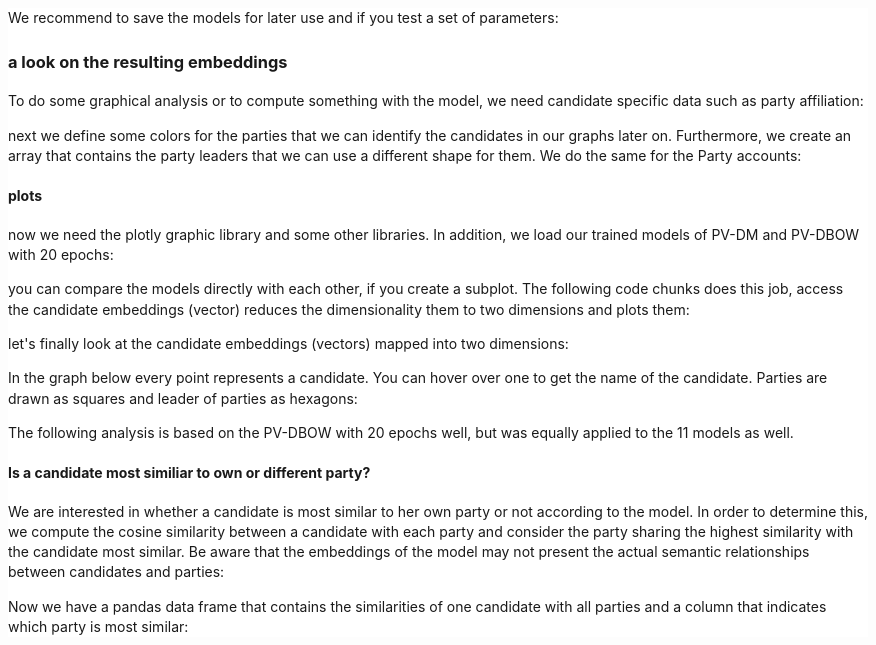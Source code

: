 We recommend to save the models for later use and if you test a set of parameters:

<script src="https://gist.github.com/panoptikum/6b8b40298c2f8b6afe4304872fb31d40.js"></script>

### a look on the resulting embeddings

To do some graphical analysis or to compute something with the model, we need candidate specific data such as party affiliation:

<script src="https://gist.github.com/panoptikum/103fe5b5085929e1881a2965d177291e.js"></script>

next we define some colors for the parties that we can identify the candidates in our graphs later on. Furthermore, we create an array that contains the party leaders that we can use a different shape for them. We do the same for the Party accounts:

<script src="https://gist.github.com/panoptikum/39fae3bdab4058d97085abe8765b5c43.js"></script>

#### plots

now we need the plotly graphic library and some other libraries. In addition, we load our trained models of PV-DM and PV-DBOW with 20 epochs:

<script src="https://gist.github.com/panoptikum/095f4daab1d97b5745722f5147e7bd0c.js"></script>

you can compare the models directly with each other, if you create a subplot. The following code chunks does this job, access the candidate embeddings (vector) reduces the dimensionality them to two dimensions and plots them:

<script src="https://gist.github.com/panoptikum/c7e3db70799548b1c33e5daab8ddafc3.js"></script>

let's finally look at the candidate embeddings (vectors) mapped into two dimensions:

<script src="https://gist.github.com/panoptikum/ca40fcf7c0da73c829ce6b58f9ce161f.js"></script>

In the graph below every point represents a candidate. You can hover over one to get the name of the candidate. Parties are drawn as squares and leader of parties as hexagons:

<iframe width="900" height="800" frameborder="0" scrolling="no" src="//plot.ly/~Stipe/122.embed"></iframe>

The following analysis is based on the PV-DBOW with 20 epochs well, but was equally applied to the 11 models as well.

#### Is a candidate most similiar to own or different party?

We are interested in whether a candidate is most similar to her own party or not according to the model. In order to determine this, we compute the cosine similarity between a candidate with each party and consider the party sharing the highest similarity with the candidate most similar. Be aware that the embeddings of the model may not present the actual semantic relationships between candidates and parties:

<script src="https://gist.github.com/panoptikum/342e67f72a0fa59c6dc8357d4b5bd6e9.js"></script>

Now we have a pandas data frame that contains the similarities of one candidate with all parties and a column that indicates which party is most similar:

<script src="https://gist.github.com/panoptikum/05d41932a8c71e888afa994e4482665f.js"></script>
